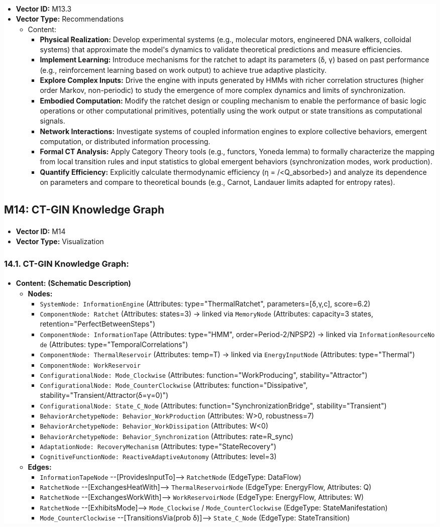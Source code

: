*   **Vector ID:** M13.3
*   **Vector Type:** Recommendations
    *   Content:
        *   **Physical Realization:** Develop experimental systems (e.g., molecular motors, engineered DNA walkers, colloidal systems) that approximate the model's dynamics to validate theoretical predictions and measure efficiencies.
        *   **Implement Learning:** Introduce mechanisms for the ratchet to adapt its parameters (δ, γ) based on past performance (e.g., reinforcement learning based on work output) to achieve true adaptive plasticity.
        *   **Explore Complex Inputs:** Drive the engine with inputs generated by HMMs with richer correlation structures (higher order Markov, non-periodic) to study the emergence of more complex dynamics and limits of synchronization.
        *   **Embodied Computation:** Modify the ratchet design or coupling mechanism to enable the performance of basic logic operations or other computational primitives, potentially using the work output or state transitions as computational signals.
        *   **Network Interactions:** Investigate systems of coupled information engines to explore collective behaviors, emergent computation, or distributed information processing.
        *   **Formal CT Analysis:** Apply Category Theory tools (e.g., functors, Yoneda lemma) to formally characterize the mapping from local transition rules and input statistics to global emergent behaviors (synchronization modes, work production).
        *   **Quantify Efficiency:** Explicitly calculate thermodynamic efficiency (η = <W>/<Q_absorbed>) and analyze its dependence on parameters and compare to theoretical bounds (e.g., Carnot, Landauer limits adapted for entropy rates).

## M14: CT-GIN Knowledge Graph

*   **Vector ID:** M14
*   **Vector Type:** Visualization

### **14.1. CT-GIN Knowledge Graph:**
* **Content:**
    **(Schematic Description)**
    *   **Nodes:**
        *   `SystemNode: InformationEngine` (Attributes: type="ThermalRatchet", parameters=[δ,γ,c], score=6.2)
        *   `ComponentNode: Ratchet` (Attributes: states=3) -> linked via `MemoryNode` (Attributes: capacity=3 states, retention="PerfectBetweenSteps")
        *   `ComponentNode: InformationTape` (Attributes: type="HMM", order=Period-2/NPSP2) -> linked via `InformationResourceNode` (Attributes: type="TemporalCorrelations")
        *   `ComponentNode: ThermalReservoir` (Attributes: temp=T) -> linked via `EnergyInputNode` (Attributes: type="Thermal")
        *   `ComponentNode: WorkReservoir`
        *   `ConfigurationalNode: Mode_Clockwise` (Attributes: function="WorkProducing", stability="Attractor")
        *   `ConfigurationalNode: Mode_CounterClockwise` (Attributes: function="Dissipative", stability="Transient/Attractor(δ=γ=0)")
        *   `ConfigurationalNode: State_C_Node` (Attributes: function="SynchronizationBridge", stability="Transient")
        *   `BehaviorArchetypeNode: Behavior_WorkProduction` (Attributes: W>0, robustness=7)
        *   `BehaviorArchetypeNode: Behavior_WorkDissipation` (Attributes: W<0)
        *   `BehaviorArchetypeNode: Behavior_Synchronization` (Attributes: rate=R_sync)
        *   `AdaptationNode: RecoveryMechanism` (Attributes: type="StateRecovery")
        *   `CognitiveFunctionNode: ReactiveAdaptiveAutonomy` (Attributes: level=3)
    *   **Edges:**
        *   `InformationTapeNode` --[ProvidesInputTo]--> `RatchetNode` (EdgeType: DataFlow)
        *   `RatchetNode` --[ExchangesHeatWith]--> `ThermalReservoirNode` (EdgeType: EnergyFlow, Attributes: Q)
        *   `RatchetNode` --[ExchangesWorkWith]--> `WorkReservoirNode` (EdgeType: EnergyFlow, Attributes: W)
        *   `RatchetNode` --[ExhibitsMode]--> `Mode_Clockwise` / `Mode_CounterClockwise` (EdgeType: StateManifestation)
        *   `Mode_CounterClockwise` --[TransitionsVia(prob δ)]--> `State_C_Node` (EdgeType: StateTransition)
